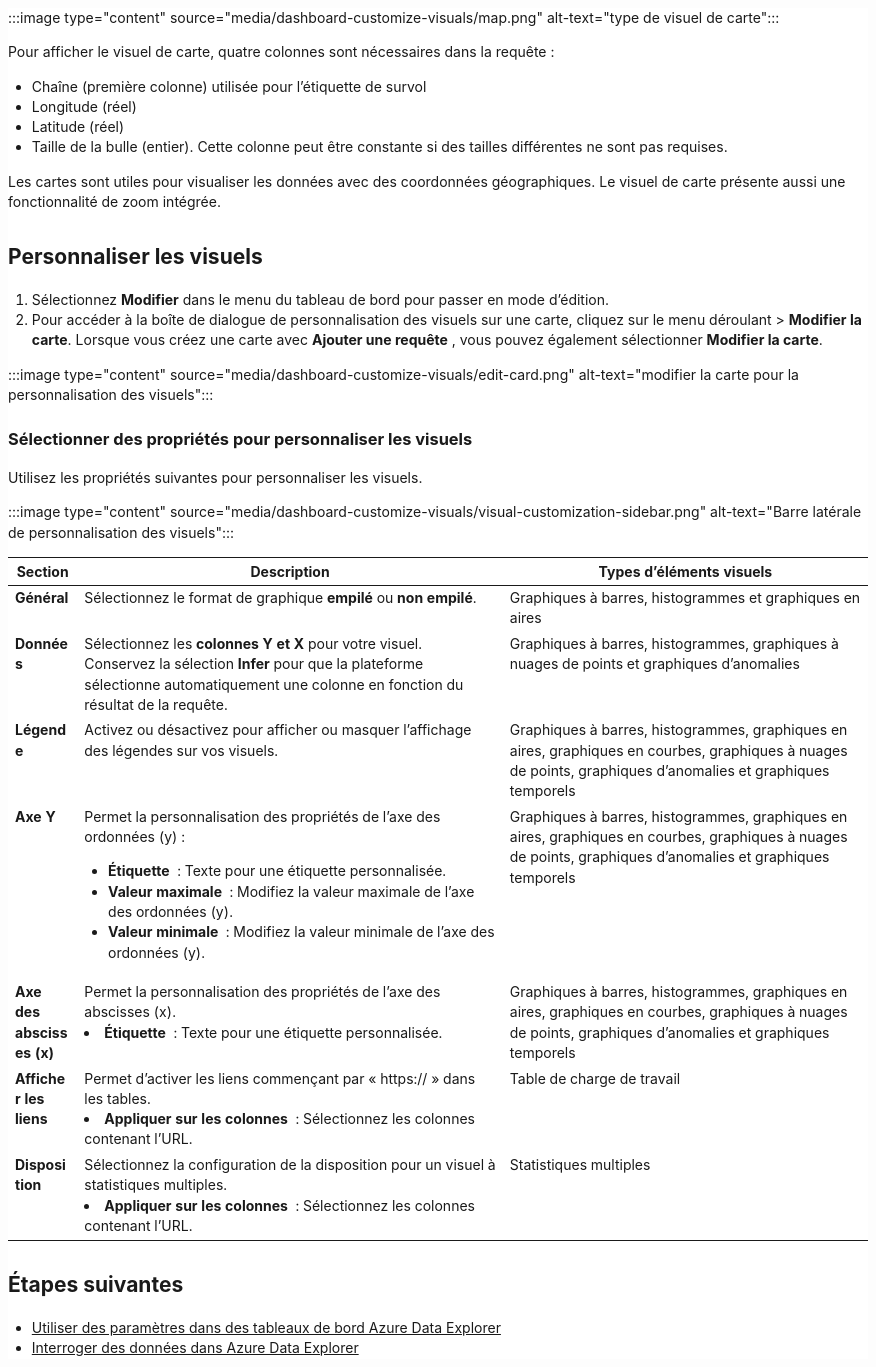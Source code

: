 :::image type="content" source="media/dashboard-customize-visuals/map.png" alt-text="type de visuel de carte":::

Pour afficher le visuel de carte, quatre colonnes sont nécessaires dans la requête :
* Chaîne (première colonne) utilisée pour l’étiquette de survol
* Longitude (réel)
* Latitude (réel)
* Taille de la bulle (entier). Cette colonne peut être constante si des tailles différentes ne sont pas requises.

Les cartes sont utiles pour visualiser les données avec des coordonnées géographiques. Le visuel de carte présente aussi une fonctionnalité de zoom intégrée.

## <a name="customize-visuals"></a>Personnaliser les visuels

1. Sélectionnez **Modifier** dans le menu du tableau de bord pour passer en mode d’édition.
1. Pour accéder à la boîte de dialogue de personnalisation des visuels sur une carte, cliquez sur le menu déroulant > **Modifier la carte**. Lorsque vous créez une carte avec **Ajouter une requête** , vous pouvez également sélectionner **Modifier la carte**.

:::image type="content" source="media/dashboard-customize-visuals/edit-card.png" alt-text="modifier la carte pour la personnalisation des visuels":::

### <a name="select-properties-to-customize-visuals"></a>Sélectionner des propriétés pour personnaliser les visuels

Utilisez les propriétés suivantes pour personnaliser les visuels.

:::image type="content" source="media/dashboard-customize-visuals/visual-customization-sidebar.png" alt-text="Barre latérale de personnalisation des visuels":::

|Section  |Description | Types d’éléments visuels
|---------|---------|-----|
|**Général**    |    Sélectionnez le format de graphique **empilé** ou **non empilé**.  | Graphiques à barres, histogrammes et graphiques en aires |
|**Données**    |   Sélectionnez les **colonnes Y et X** pour votre visuel. Conservez la sélection **Infer** pour que la plateforme sélectionne automatiquement une colonne en fonction du résultat de la requête.    |Graphiques à barres, histogrammes, graphiques à nuages de points et graphiques d’anomalies|
|**Légende**    |   Activez ou désactivez pour afficher ou masquer l’affichage des légendes sur vos visuels.   |Graphiques à barres, histogrammes, graphiques en aires, graphiques en courbes, graphiques à nuages de points, graphiques d’anomalies et graphiques temporels |
|**Axe Y**     |   Permet la personnalisation des propriétés de l’axe des ordonnées (y) : <ul><li>**Étiquette**  : Texte pour une étiquette personnalisée. </li><li>**Valeur maximale**  : Modifiez la valeur maximale de l’axe des ordonnées (y).  </li><li>**Valeur minimale**  : Modifiez la valeur minimale de l’axe des ordonnées (y).  </li></ul>      |Graphiques à barres, histogrammes, graphiques en aires, graphiques en courbes, graphiques à nuages de points, graphiques d’anomalies et graphiques temporels |
|**Axe des abscisses (x)**     |    Permet la personnalisation des propriétés de l’axe des abscisses (x). <li>**Étiquette**  : Texte pour une étiquette personnalisée. </li>     | Graphiques à barres, histogrammes, graphiques en aires, graphiques en courbes, graphiques à nuages de points, graphiques d’anomalies et graphiques temporels|
|**Afficher les liens**     |    Permet d’activer les liens commençant par « https:// » dans les tables. <li>**Appliquer sur les colonnes**  : Sélectionnez les colonnes contenant l’URL. </li>     | Table de charge de travail|
|**Disposition**     |    Sélectionnez la configuration de la disposition pour un visuel à statistiques multiples. <li>**Appliquer sur les colonnes**  : Sélectionnez les colonnes contenant l’URL. </li>     | Statistiques multiples|

## <a name="next-steps"></a>Étapes suivantes

* [Utiliser des paramètres dans des tableaux de bord Azure Data Explorer](dashboard-parameters.md)
* [Interroger des données dans Azure Data Explorer](web-query-data.md) 
